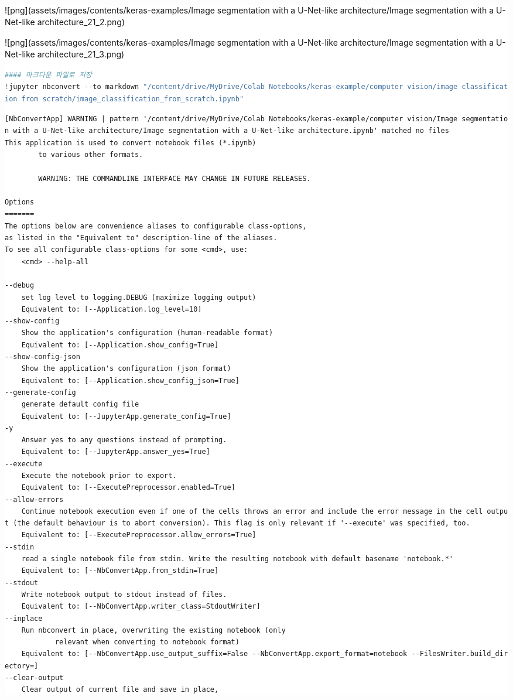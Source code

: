 

![png](assets/images/contents/keras-examples/Image segmentation with a U-Net-like architecture/Image segmentation with a U-Net-like architecture_21_2.png)



![png](assets/images/contents/keras-examples/Image segmentation with a U-Net-like architecture/Image segmentation with a U-Net-like architecture_21_3.png)



```python
#### 마크다운 파일로 저장
!jupyter nbconvert --to markdown "/content/drive/MyDrive/Colab Notebooks/keras-example/computer vision/image classification from scratch/image_classification_from_scratch.ipynb"
```

    [NbConvertApp] WARNING | pattern '/content/drive/MyDrive/Colab Notebooks/keras-example/computer vision/Image segmentation with a U-Net-like architecture/Image segmentation with a U-Net-like architecture.ipynb' matched no files
    This application is used to convert notebook files (*.ipynb)
            to various other formats.
    
            WARNING: THE COMMANDLINE INTERFACE MAY CHANGE IN FUTURE RELEASES.
    
    Options
    =======
    The options below are convenience aliases to configurable class-options,
    as listed in the "Equivalent to" description-line of the aliases.
    To see all configurable class-options for some <cmd>, use:
        <cmd> --help-all
    
    --debug
        set log level to logging.DEBUG (maximize logging output)
        Equivalent to: [--Application.log_level=10]
    --show-config
        Show the application's configuration (human-readable format)
        Equivalent to: [--Application.show_config=True]
    --show-config-json
        Show the application's configuration (json format)
        Equivalent to: [--Application.show_config_json=True]
    --generate-config
        generate default config file
        Equivalent to: [--JupyterApp.generate_config=True]
    -y
        Answer yes to any questions instead of prompting.
        Equivalent to: [--JupyterApp.answer_yes=True]
    --execute
        Execute the notebook prior to export.
        Equivalent to: [--ExecutePreprocessor.enabled=True]
    --allow-errors
        Continue notebook execution even if one of the cells throws an error and include the error message in the cell output (the default behaviour is to abort conversion). This flag is only relevant if '--execute' was specified, too.
        Equivalent to: [--ExecutePreprocessor.allow_errors=True]
    --stdin
        read a single notebook file from stdin. Write the resulting notebook with default basename 'notebook.*'
        Equivalent to: [--NbConvertApp.from_stdin=True]
    --stdout
        Write notebook output to stdout instead of files.
        Equivalent to: [--NbConvertApp.writer_class=StdoutWriter]
    --inplace
        Run nbconvert in place, overwriting the existing notebook (only 
                relevant when converting to notebook format)
        Equivalent to: [--NbConvertApp.use_output_suffix=False --NbConvertApp.export_format=notebook --FilesWriter.build_directory=]
    --clear-output
        Clear output of current file and save in place, 